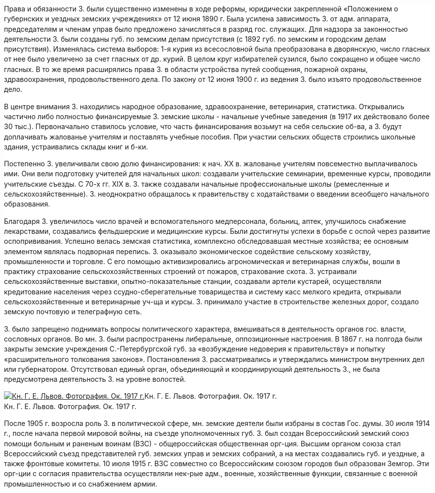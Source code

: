Права и обязанности З. были существенно изменены в ходе реформы, юридически закрепленной «Положением о губернских и уездных земских учреждениях» от 12 июня 1890 г. Была усилена зависимость З. от адм. аппарата, председателям и членам управ было предложено зачисляться в разряд гос. служащих. Для надзора за законностью деятельности З. были созданы губ. по земским делам присутствия (с 1892 губ. по земским и городским делам присутствия). Изменялась система выборов: 1-я курия из всесословной была преобразована в дворянскую, число гласных от нее было увеличено за счет гласных от др. курий. В целом круг избирателей сузился, было сокращено и общее число гласных. В то же время расширялись права З. в области устройства путей сообщения, пожарной охраны, здравоохранения, продовольственного дела. По закону от 12 июня 1900 г. из ведения З. было изъято продовольственное дело.

В центре внимания З. находились народное образование, здравоохранение, ветеринария, статистика. Открывались частично либо полностью финансируемые З. земские школы - начальные учебные заведения (в 1917 их действовало более 30 тыс.). Первоначально ставилось условие, что часть финансирования возьмут на себя сельские об-ва, а З. будут доплачивать жалованье учителям и поставлять учебные пособия. При участии сельских обществ строились школьные здания, устраивались склады книг и б-ки.

Постепенно З. увеличивали свою долю финансирования: к нач. ХХ в. жалованье учителям повсеместно выплачивалось ими. Они вели подготовку учителей для начальных школ: создавали учительские семинарии, временные курсы, проводили учительские съезды. С 70-х гг. XIX в. З. также создавали начальные профессиональные школы (ремесленные и сельскохозяйственные). З. неоднократно обращалось к правительству с ходатайствами о введении всеобщего начального образования.

Благодаря З. увеличилось число врачей и вспомогательного медперсонала, больниц, аптек, улучшилось снабжение лекарствами, создавались фельдшерские и медицинские курсы. Были достигнуты успехи в борьбе с оспой через развитие оспопрививания. Успешно велась земская статистика, комплексно обследовавшая местные хозяйства; ее основным элементом являлась подворная перепись. З. оказывало экономическое содействие сельскому хозяйству, промышленности и торговле. С его помощью активизировались агрономическая и ветеринарная службы, вошли в практику страхование сельскохозяйственных строений от пожаров, страхование скота. З. устраивали сельскохозяйственные выставки, опытно-показательные станции, создавали артели кустарей, осуществляли кредитование населения через ссудно-сберегательные товарищества и систему касс мелкого кредита, открывали сельскохозяйственные и ветеринарные уч-ща и курсы. З. принимало участие в строительстве железных дорог, создало земскую почтовую и телеграфную сеть.

З. было запрещено поднимать вопросы политического характера, вмешиваться в деятельность органов гос. власти, сословных органов. Во мн. З. были распространены либеральные, оппозиционные настроения. В 1867 г. на полгода были закрыты земские учреждения С.-Петербургской губ. за «возбуждение недоверия к правительству» и попытку «расширительного толкования законов». Постановления З. рассматривались и утверждались министром внутренних дел или губернатором. Отсутствовал единый орган, объединяющий и координирующий деятельность З., не была предусмотрена деятельность З. на уровне волостей.

[![Кн. Г. Е. Львов. Фотография. Ок. 1917 г.](https://pravenc.ru/data/685/504/1234/i200.jpg "Кликните для увеличения картинки")](https://pravenc.ru/data/685/504/1234/i400.jpg)Кн. Г. Е. Львов. Фотография. Ок. 1917 г.  
Кн. Г. Е. Львов. Фотография. Ок. 1917 г.

После 1905 г. возросла роль З. в политической сфере, мн. земские деятели были избраны в состав Гос. думы. 30 июля 1914 г., после начала первой мировой войны, на съезде уполномоченных губ. З. был создан Всероссийский земский союз помощи больным и раненым воинам (ВЗС) - общероссийская общественная орг-ция. Высшим органом союза стал Всероссийский съезд представителей губ. земских управ и земских собраний, а на местах создавались губ. и уездные, а также фронтовые комитеты. 10 июля 1915 г. ВЗС совместно со Всероссийским союзом городов был образован Земгор. Эти орг-ции с согласия правительства осуществляли нек-рые адм., военные, хозяйственные функции, связанные с военной промышленностью и со снабжением армии.
